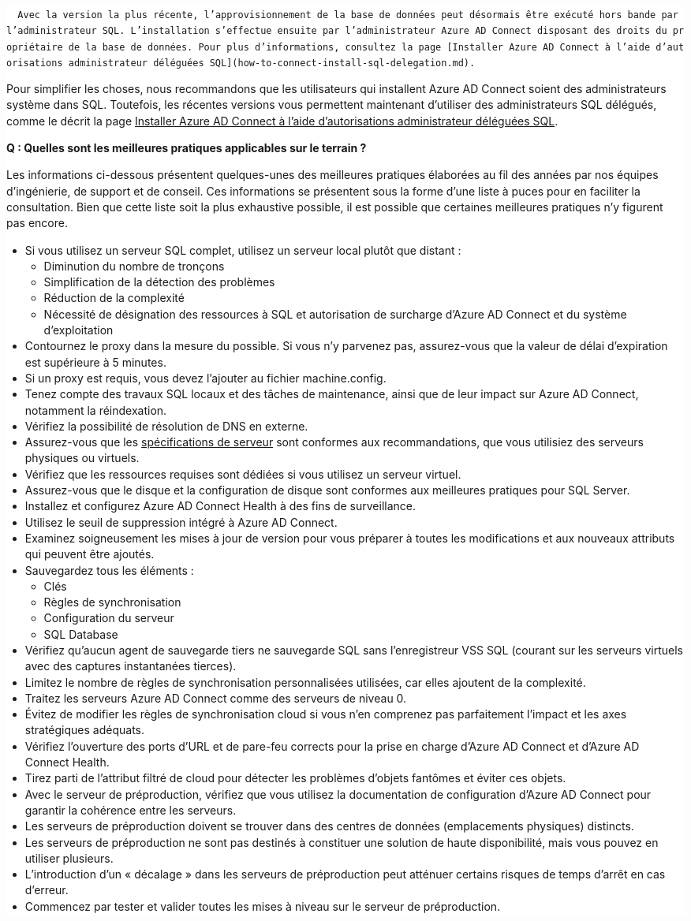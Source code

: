       Avec la version la plus récente, l’approvisionnement de la base de données peut désormais être exécuté hors bande par l’administrateur SQL. L’installation s’effectue ensuite par l’administrateur Azure AD Connect disposant des droits du propriétaire de la base de données. Pour plus d’informations, consultez la page [Installer Azure AD Connect à l’aide d’autorisations administrateur déléguées SQL](how-to-connect-install-sql-delegation.md).

Pour simplifier les choses, nous recommandons que les utilisateurs qui installent Azure AD Connect soient des administrateurs système dans SQL. Toutefois, les récentes versions vous permettent maintenant d’utiliser des administrateurs SQL délégués, comme le décrit la page [Installer Azure AD Connect à l’aide d’autorisations administrateur déléguées SQL](how-to-connect-install-sql-delegation.md).

**Q : Quelles sont les meilleures pratiques applicables sur le terrain ?**  

Les informations ci-dessous présentent quelques-unes des meilleures pratiques élaborées au fil des années par nos équipes d’ingénierie, de support et de conseil.  Ces informations se présentent sous la forme d’une liste à puces pour en faciliter la consultation.  Bien que cette liste soit la plus exhaustive possible, il est possible que certaines meilleures pratiques n’y figurent pas encore.

- Si vous utilisez un serveur SQL complet, utilisez un serveur local plutôt que distant :
    - Diminution du nombre de tronçons
    - Simplification de la détection des problèmes
    - Réduction de la complexité
    - Nécessité de désignation des ressources à SQL et autorisation de surcharge d’Azure AD Connect et du système d’exploitation
- Contournez le proxy dans la mesure du possible. Si vous n’y parvenez pas, assurez-vous que la valeur de délai d’expiration est supérieure à 5 minutes.
- Si un proxy est requis, vous devez l’ajouter au fichier machine.config.
- Tenez compte des travaux SQL locaux et des tâches de maintenance, ainsi que de leur impact sur Azure AD Connect, notamment la réindexation.
- Vérifiez la possibilité de résolution de DNS en externe.
- Assurez-vous que les [spécifications de serveur](how-to-connect-install-prerequisites.md#hardware-requirements-for-azure-ad-connect) sont conformes aux recommandations, que vous utilisiez des serveurs physiques ou virtuels.
- Vérifiez que les ressources requises sont dédiées si vous utilisez un serveur virtuel.
- Assurez-vous que le disque et la configuration de disque sont conformes aux meilleures pratiques pour SQL Server.
- Installez et configurez Azure AD Connect Health à des fins de surveillance.
- Utilisez le seuil de suppression intégré à Azure AD Connect.
- Examinez soigneusement les mises à jour de version pour vous préparer à toutes les modifications et aux nouveaux attributs qui peuvent être ajoutés.
- Sauvegardez tous les éléments :
    - Clés
    - Règles de synchronisation
    - Configuration du serveur
    - SQL Database
- Vérifiez qu’aucun agent de sauvegarde tiers ne sauvegarde SQL sans l’enregistreur VSS SQL (courant sur les serveurs virtuels avec des captures instantanées tierces).
- Limitez le nombre de règles de synchronisation personnalisées utilisées, car elles ajoutent de la complexité.
- Traitez les serveurs Azure AD Connect comme des serveurs de niveau 0.
- Évitez de modifier les règles de synchronisation cloud si vous n’en comprenez pas parfaitement l’impact et les axes stratégiques adéquats.
- Vérifiez l’ouverture des ports d’URL et de pare-feu corrects pour la prise en charge d’Azure AD Connect et d’Azure AD Connect Health.
- Tirez parti de l’attribut filtré de cloud pour détecter les problèmes d’objets fantômes et éviter ces objets.
- Avec le serveur de préproduction, vérifiez que vous utilisez la documentation de configuration d’Azure AD Connect pour garantir la cohérence entre les serveurs.
- Les serveurs de préproduction doivent se trouver dans des centres de données (emplacements physiques) distincts.
- Les serveurs de préproduction ne sont pas destinés à constituer une solution de haute disponibilité, mais vous pouvez en utiliser plusieurs.
- L’introduction d’un « décalage » dans les serveurs de préproduction peut atténuer certains risques de temps d’arrêt en cas d’erreur.
- Commencez par tester et valider toutes les mises à niveau sur le serveur de préproduction.